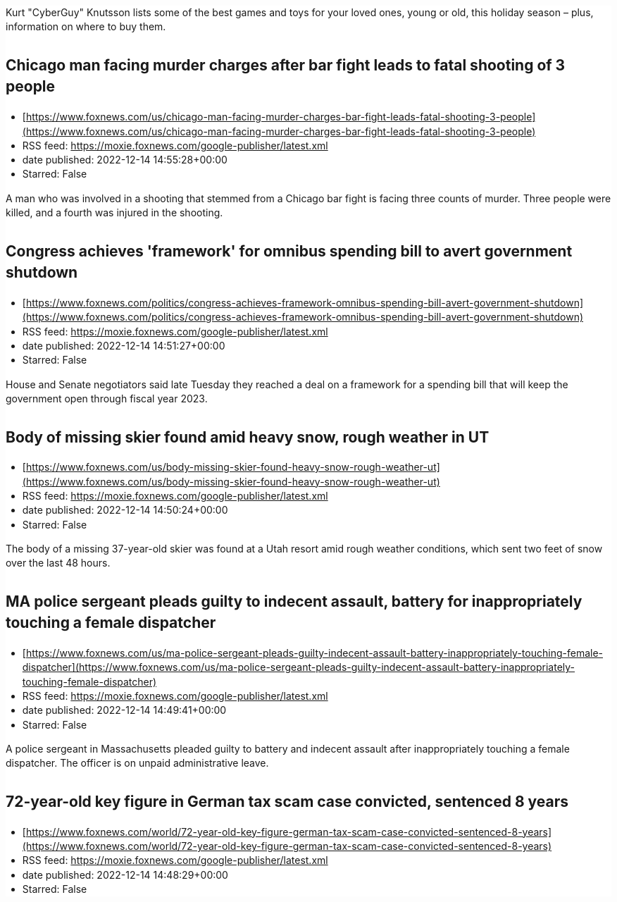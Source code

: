 Kurt "CyberGuy" Knutsson lists some of the best games and toys for your loved ones, young or old, this holiday season – plus, information on where to buy them.

## Chicago man facing murder charges after bar fight leads to fatal shooting of 3 people
 - [https://www.foxnews.com/us/chicago-man-facing-murder-charges-bar-fight-leads-fatal-shooting-3-people](https://www.foxnews.com/us/chicago-man-facing-murder-charges-bar-fight-leads-fatal-shooting-3-people)
 - RSS feed: https://moxie.foxnews.com/google-publisher/latest.xml
 - date published: 2022-12-14 14:55:28+00:00
 - Starred: False

A man who was involved in a shooting that stemmed from a Chicago bar fight is facing three counts of murder. Three people were killed, and a fourth was injured in the shooting.

## Congress achieves 'framework' for omnibus spending bill to avert government shutdown
 - [https://www.foxnews.com/politics/congress-achieves-framework-omnibus-spending-bill-avert-government-shutdown](https://www.foxnews.com/politics/congress-achieves-framework-omnibus-spending-bill-avert-government-shutdown)
 - RSS feed: https://moxie.foxnews.com/google-publisher/latest.xml
 - date published: 2022-12-14 14:51:27+00:00
 - Starred: False

House and Senate negotiators said late Tuesday they reached a deal on a framework for a spending bill that will keep the government open through fiscal year 2023.

## Body of missing skier found amid heavy snow, rough weather in UT
 - [https://www.foxnews.com/us/body-missing-skier-found-heavy-snow-rough-weather-ut](https://www.foxnews.com/us/body-missing-skier-found-heavy-snow-rough-weather-ut)
 - RSS feed: https://moxie.foxnews.com/google-publisher/latest.xml
 - date published: 2022-12-14 14:50:24+00:00
 - Starred: False

The body of a missing 37-year-old skier was found at a Utah resort amid rough weather conditions, which sent two feet of snow over the last 48 hours.

## MA police sergeant pleads guilty to indecent assault, battery for inappropriately touching a female dispatcher
 - [https://www.foxnews.com/us/ma-police-sergeant-pleads-guilty-indecent-assault-battery-inappropriately-touching-female-dispatcher](https://www.foxnews.com/us/ma-police-sergeant-pleads-guilty-indecent-assault-battery-inappropriately-touching-female-dispatcher)
 - RSS feed: https://moxie.foxnews.com/google-publisher/latest.xml
 - date published: 2022-12-14 14:49:41+00:00
 - Starred: False

A police sergeant in Massachusetts pleaded guilty to battery and indecent assault after inappropriately touching a female dispatcher. The officer is on unpaid administrative leave.

## 72-year-old key figure in German tax scam case convicted, sentenced 8 years
 - [https://www.foxnews.com/world/72-year-old-key-figure-german-tax-scam-case-convicted-sentenced-8-years](https://www.foxnews.com/world/72-year-old-key-figure-german-tax-scam-case-convicted-sentenced-8-years)
 - RSS feed: https://moxie.foxnews.com/google-publisher/latest.xml
 - date published: 2022-12-14 14:48:29+00:00
 - Starred: False
